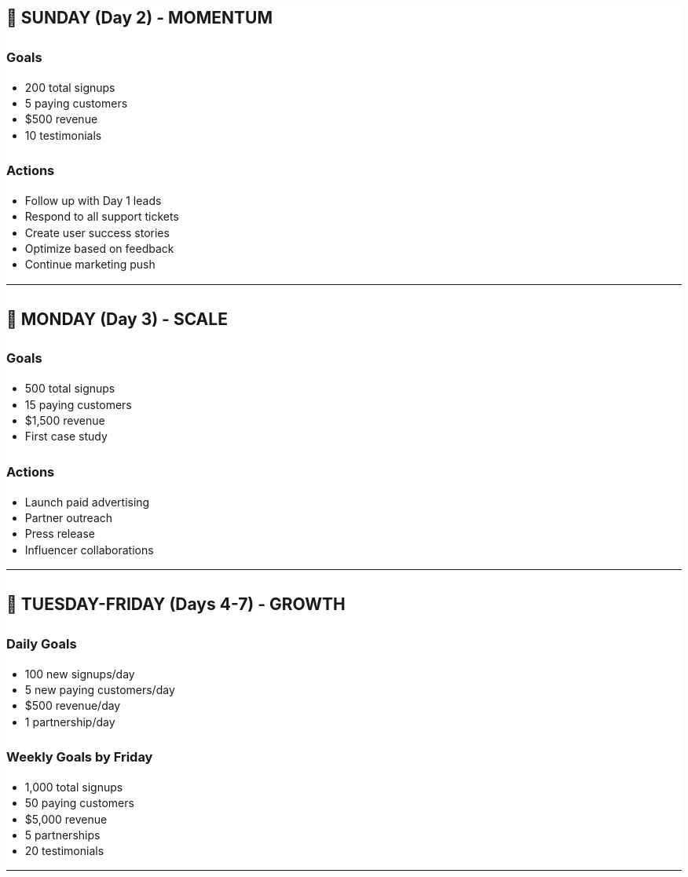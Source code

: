 
## 📅 SUNDAY (Day 2) - MOMENTUM

### Goals
- 200 total signups
- 5 paying customers
- $500 revenue
- 10 testimonials

### Actions
- Follow up with Day 1 leads
- Respond to all support tickets
- Create user success stories
- Optimize based on feedback
- Continue marketing push

---

## 📅 MONDAY (Day 3) - SCALE

### Goals
- 500 total signups
- 15 paying customers
- $1,500 revenue
- First case study

### Actions
- Launch paid advertising
- Partner outreach
- Press release
- Influencer collaborations

---

## 📅 TUESDAY-FRIDAY (Days 4-7) - GROWTH

### Daily Goals
- 100 new signups/day
- 5 new paying customers/day
- $500 revenue/day
- 1 partnership/day

### Weekly Goals by Friday
- 1,000 total signups
- 50 paying customers
- $5,000 revenue
- 5 partnerships
- 20 testimonials

---